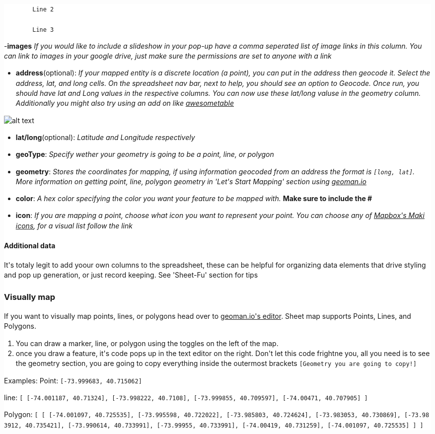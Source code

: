             Line 2

            Line 3
-**images** *If you would like to include a slideshow in your pop-up have a comma seperated list of image links in this column. You can link to images in your google drive, just make sure the permissions are set to anyone with a link*

- **address**(optional): *If your mapped entity is a discrete location (a point), you can put in the address then geocode it. Select the address, lat, and long cells. On the spreadsheet nav bar, next to help, you should see an option to Geocode. Once run, you should have lat and Long values in the respective columns. You can now use these lat/long valuse in the geometry column. Additionally you might also try using an add on like [awesometable](https://awesome-table.com/)*

 ![alt text](https://raw.githubusercontent.com/clubkemp/sheets2map/master/images/geocode.JPG)

- **lat/long**(optional): *Latitude and Longitude respectively*

- **geoType**: *Specify wether your geometry is going to be a point, line, or polygon*

- **geometry**: *Stores the coordinates for mapping, if using information geocoded from an address the format is `[long, lat]`. More information on getting point, line, polygon geometry in 'Let's Start Mapping' section using [geoman.io](geoman.io)*

- **color**: *A hex color specifying the color you want your feature to be mapped with.* **Make sure to include the #**

- **icon**: *If you are mapping a point, choose what icon you want to represent your point. You can choose any of [Mapbox's Maki icons](https://labs.mapbox.com/maki-icons/), for a visual list follow the link*

#### Additional data
It's totaly legit to add yoour own columns to the spreadsheet, these can be helpful for organizing data elements that drive styling and pop up generation, or just record keeping. See 'Sheet-Fu' section for tips

### Visually map
If you want to visually map points, lines, or polygons head over to [geoman.io's editor](https://geoman.io/geojson-editor). Sheet map supports Points, Lines, and Polygons. 
1. You can draw a marker, line, or polygon using the toggles on the left of the map.
2. once you draw a feature, it's code pops up in the text editor on the right. Don't let this code frightne you, all you need is to see the geometry section, you are going to copy everything inside the outermost brackets `[Geometry you are going to copy!]`

Examples:
Point: `[-73.999683, 40.715062]`

line: `[
                [-74.001187, 40.71324],
                [-73.998222, 40.7108],
                [-73.999855, 40.709597],
                [-74.00471, 40.707905]
            ]`

Polygon: `[
                [
                    [-74.001097, 40.725535],
                    [-73.995598, 40.722022],
                    [-73.985803, 40.724624],
                    [-73.983053, 40.730869],
                    [-73.983912, 40.735421],
                    [-73.990614, 40.733991],
                    [-73.99955, 40.733991],
                    [-74.00419, 40.731259],
                    [-74.001097, 40.725535]
                ]
            ]`
